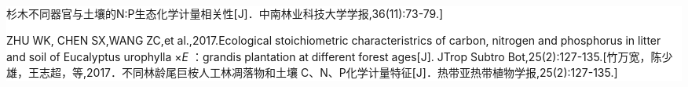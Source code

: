 杉木不同器官与土壤的N:P生态化学计量相关性[J]．中南林业科技大学学报,36(11):73-79.]

ZHU WK, CHEN SX,WANG ZC,et al.,2017.Ecological stoichiometric characteristrics of carbon, nitrogen and phosphorus in litter and soil of Eucalyptus urophylla $\times E$ ：grandis plantation at different forest ages[J]. JTrop Subtro Bot,25(2):127-135.[竹万宽，陈少雄，王志超，等,2017．不同林龄尾巨桉人工林凋落物和土壤 C、N、P化学计量特征[J]．热带亚热带植物学报,25(2):127-135.]